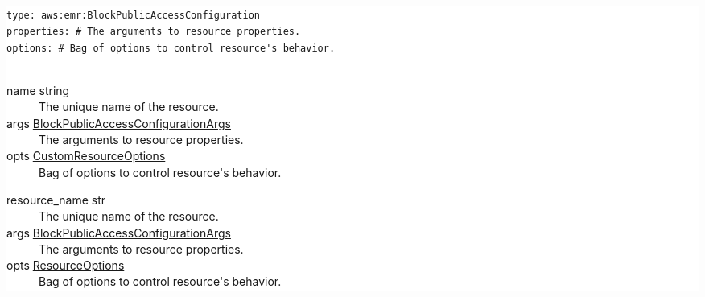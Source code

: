<div>
<pulumi-choosable type="language" values="yaml">
<div class="highlight"><pre class="chroma"><code class="language-yaml" data-lang="yaml">type: <span class="nx">aws:emr:BlockPublicAccessConfiguration</span><span class="p"></span>
<span class="p">properties</span><span class="p">: </span><span class="c">#&nbsp;The arguments to resource properties.</span>
<span class="p"></span><span class="p">options</span><span class="p">: </span><span class="c">#&nbsp;Bag of options to control resource&#39;s behavior.</span>
<span class="p"></span>
</code></pre></div>
</pulumi-choosable>
</div>

<div>
<pulumi-choosable type="language" values="javascript,typescript">

<dl class="resources-properties"><dt
        class="property-required" title="Required">
        <span>name</span>
        <span class="property-indicator"></span>
        <span class="property-type">string</span>
    </dt>
    <dd>The unique name of the resource.</dd><dt
        class="property-required" title="Required">
        <span>args</span>
        <span class="property-indicator"></span>
        <span class="property-type"><a href="#inputs">BlockPublicAccessConfigurationArgs</a></span>
    </dt>
    <dd>The arguments to resource properties.</dd><dt
        class="property-optional" title="Optional">
        <span>opts</span>
        <span class="property-indicator"></span>
        <span class="property-type"><a href="/docs/reference/pkg/nodejs/pulumi/pulumi/#CustomResourceOptions">CustomResourceOptions</a></span>
    </dt>
    <dd>Bag of options to control resource&#39;s behavior.</dd></dl>

</pulumi-choosable>
</div>

<div>
<pulumi-choosable type="language" values="python">

<dl class="resources-properties"><dt
        class="property-required" title="Required">
        <span>resource_name</span>
        <span class="property-indicator"></span>
        <span class="property-type">str</span>
    </dt>
    <dd>The unique name of the resource.</dd><dt
        class="property-required" title="Required">
        <span>args</span>
        <span class="property-indicator"></span>
        <span class="property-type"><a href="#inputs">BlockPublicAccessConfigurationArgs</a></span>
    </dt>
    <dd>The arguments to resource properties.</dd><dt
        class="property-optional" title="Optional">
        <span>opts</span>
        <span class="property-indicator"></span>
        <span class="property-type"><a href="/docs/reference/pkg/python/pulumi/#pulumi.ResourceOptions">ResourceOptions</a></span>
    </dt>
    <dd>Bag of options to control resource&#39;s behavior.</dd></dl>
